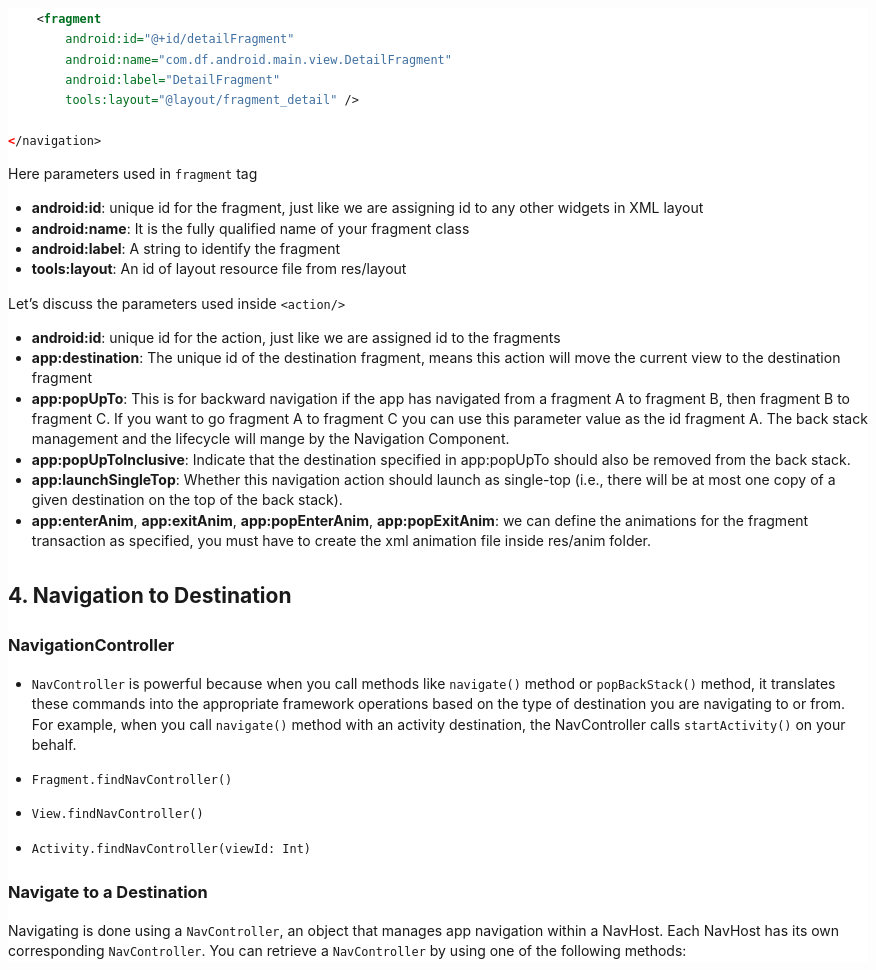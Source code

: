 ``` XML
    <fragment
        android:id="@+id/detailFragment"
        android:name="com.df.android.main.view.DetailFragment"
        android:label="DetailFragment"
        tools:layout="@layout/fragment_detail" />

</navigation>
```

Here parameters used in `fragment` tag

- **android:id**: unique id for the fragment, just like we are assigning id to any other widgets in XML layout
- **android:name**: It is the fully qualified name of your fragment class
- **android:label**: A string to identify the fragment
- **tools:layout**: An id of layout resource file from res/layout

Let’s discuss the parameters used inside `<action/>`
- **android:id**: unique id for the action, just like we are assigned id to the fragments
- **app:destination**: The unique id of the destination fragment, means this action will move the current view to the destination fragment
- **app:popUpTo**: This is for backward navigation if the app has navigated from a fragment A to fragment B, then fragment B to fragment C. If you want to go fragment A to fragment C you can use this parameter value as the id fragment A. The back stack management and the lifecycle will mange by the Navigation Component.
- **app:popUpToInclusive**: Indicate that the destination specified in app:popUpTo should also be removed from the back stack.
- **app:launchSingleTop**: Whether this navigation action should launch as single-top (i.e., there will be at most one copy of a given destination on the top of the back stack).
- **app:enterAnim**, **app:exitAnim**, **app:popEnterAnim**, **app:popExitAnim**: we can define the animations for the fragment transaction as specified, you must have to create the xml animation file inside res/anim folder.

## 4. Navigation to Destination

### NavigationController

- `NavController` is powerful because when you call methods like `navigate()` method or `popBackStack()` method, it translates these commands into the appropriate framework operations based on the type of destination you are navigating to or from. For example, when you call `navigate()` method with an activity destination, the NavController calls `startActivity()` on your behalf.

- `Fragment.findNavController()`
- `View.findNavController()`
- `Activity.findNavController(viewId: Int)`

### Navigate to a Destination

Navigating is done using a `NavController`, an object that manages app navigation within a NavHost. Each NavHost has its own corresponding `NavController`. You can retrieve a `NavController` by using one of the following methods:
